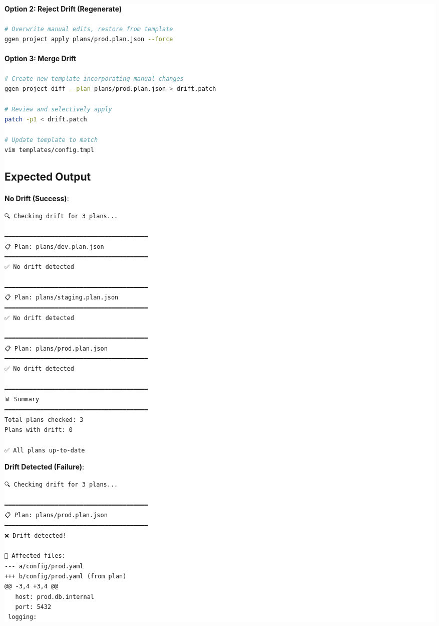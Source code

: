 
#### Option 2: Reject Drift (Regenerate)
```bash
# Overwrite manual edits, restore from template
ggen project apply plans/prod.plan.json --force
```

#### Option 3: Merge Drift
```bash
# Create new template incorporating manual changes
ggen project diff --plan plans/prod.plan.json > drift.patch

# Review and selectively apply
patch -p1 < drift.patch

# Update template to match
vim templates/config.tmpl
```

## Expected Output

**No Drift (Success)**:
```
🔍 Checking drift for 3 plans...

━━━━━━━━━━━━━━━━━━━━━━━━━━━━━━━━━━━━━━━━
📋 Plan: plans/dev.plan.json
━━━━━━━━━━━━━━━━━━━━━━━━━━━━━━━━━━━━━━━━
✅ No drift detected

━━━━━━━━━━━━━━━━━━━━━━━━━━━━━━━━━━━━━━━━
📋 Plan: plans/staging.plan.json
━━━━━━━━━━━━━━━━━━━━━━━━━━━━━━━━━━━━━━━━
✅ No drift detected

━━━━━━━━━━━━━━━━━━━━━━━━━━━━━━━━━━━━━━━━
📋 Plan: plans/prod.plan.json
━━━━━━━━━━━━━━━━━━━━━━━━━━━━━━━━━━━━━━━━
✅ No drift detected

━━━━━━━━━━━━━━━━━━━━━━━━━━━━━━━━━━━━━━━━
📊 Summary
━━━━━━━━━━━━━━━━━━━━━━━━━━━━━━━━━━━━━━━━
Total plans checked: 3
Plans with drift: 0

✅ All plans up-to-date
```

**Drift Detected (Failure)**:
```
🔍 Checking drift for 3 plans...

━━━━━━━━━━━━━━━━━━━━━━━━━━━━━━━━━━━━━━━━
📋 Plan: plans/prod.plan.json
━━━━━━━━━━━━━━━━━━━━━━━━━━━━━━━━━━━━━━━━
❌ Drift detected!

📝 Affected files:
--- a/config/prod.yaml
+++ b/config/prod.yaml (from plan)
@@ -3,4 +3,4 @@
   host: prod.db.internal
   port: 5432
 logging:
```